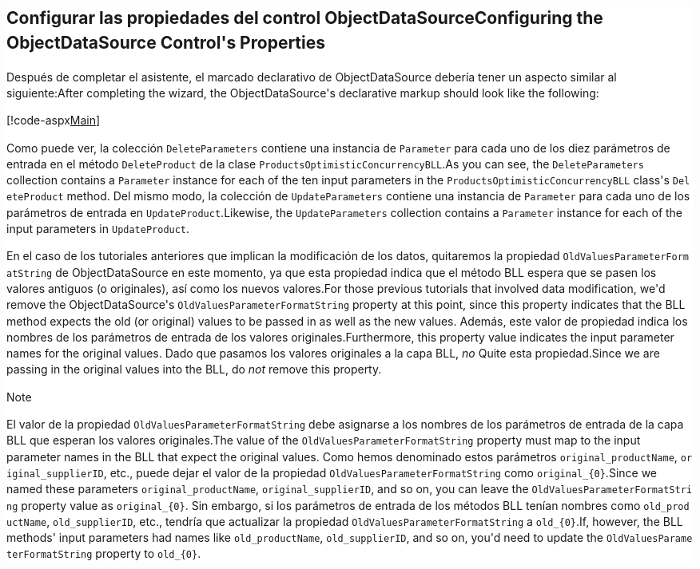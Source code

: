 ## <a name="configuring-the-objectdatasource-controls-properties"></a><span data-ttu-id="f4d03-269">Configurar las propiedades del control ObjectDataSource</span><span class="sxs-lookup"><span data-stu-id="f4d03-269">Configuring the ObjectDataSource Control's Properties</span></span>

<span data-ttu-id="f4d03-270">Después de completar el asistente, el marcado declarativo de ObjectDataSource debería tener un aspecto similar al siguiente:</span><span class="sxs-lookup"><span data-stu-id="f4d03-270">After completing the wizard, the ObjectDataSource's declarative markup should look like the following:</span></span>

[!code-aspx[Main](implementing-optimistic-concurrency-cs/samples/sample8.aspx)]

<span data-ttu-id="f4d03-271">Como puede ver, la colección `DeleteParameters` contiene una instancia de `Parameter` para cada uno de los diez parámetros de entrada en el método `DeleteProduct` de la clase `ProductsOptimisticConcurrencyBLL`.</span><span class="sxs-lookup"><span data-stu-id="f4d03-271">As you can see, the `DeleteParameters` collection contains a `Parameter` instance for each of the ten input parameters in the `ProductsOptimisticConcurrencyBLL` class's `DeleteProduct` method.</span></span> <span data-ttu-id="f4d03-272">Del mismo modo, la colección de `UpdateParameters` contiene una instancia de `Parameter` para cada uno de los parámetros de entrada en `UpdateProduct`.</span><span class="sxs-lookup"><span data-stu-id="f4d03-272">Likewise, the `UpdateParameters` collection contains a `Parameter` instance for each of the input parameters in `UpdateProduct`.</span></span>

<span data-ttu-id="f4d03-273">En el caso de los tutoriales anteriores que implican la modificación de los datos, quitaremos la propiedad `OldValuesParameterFormatString` de ObjectDataSource en este momento, ya que esta propiedad indica que el método BLL espera que se pasen los valores antiguos (o originales), así como los nuevos valores.</span><span class="sxs-lookup"><span data-stu-id="f4d03-273">For those previous tutorials that involved data modification, we'd remove the ObjectDataSource's `OldValuesParameterFormatString` property at this point, since this property indicates that the BLL method expects the old (or original) values to be passed in as well as the new values.</span></span> <span data-ttu-id="f4d03-274">Además, este valor de propiedad indica los nombres de los parámetros de entrada de los valores originales.</span><span class="sxs-lookup"><span data-stu-id="f4d03-274">Furthermore, this property value indicates the input parameter names for the original values.</span></span> <span data-ttu-id="f4d03-275">Dado que pasamos los valores originales a la capa BLL, *no* Quite esta propiedad.</span><span class="sxs-lookup"><span data-stu-id="f4d03-275">Since we are passing in the original values into the BLL, do *not* remove this property.</span></span>

> [!NOTE]
> <span data-ttu-id="f4d03-276">El valor de la propiedad `OldValuesParameterFormatString` debe asignarse a los nombres de los parámetros de entrada de la capa BLL que esperan los valores originales.</span><span class="sxs-lookup"><span data-stu-id="f4d03-276">The value of the `OldValuesParameterFormatString` property must map to the input parameter names in the BLL that expect the original values.</span></span> <span data-ttu-id="f4d03-277">Como hemos denominado estos parámetros `original_productName`, `original_supplierID`, etc., puede dejar el valor de la propiedad `OldValuesParameterFormatString` como `original_{0}`.</span><span class="sxs-lookup"><span data-stu-id="f4d03-277">Since we named these parameters `original_productName`, `original_supplierID`, and so on, you can leave the `OldValuesParameterFormatString` property value as `original_{0}`.</span></span> <span data-ttu-id="f4d03-278">Sin embargo, si los parámetros de entrada de los métodos BLL tenían nombres como `old_productName`, `old_supplierID`, etc., tendría que actualizar la propiedad `OldValuesParameterFormatString` a `old_{0}`.</span><span class="sxs-lookup"><span data-stu-id="f4d03-278">If, however, the BLL methods' input parameters had names like `old_productName`, `old_supplierID`, and so on, you'd need to update the `OldValuesParameterFormatString` property to `old_{0}`.</span></span>
